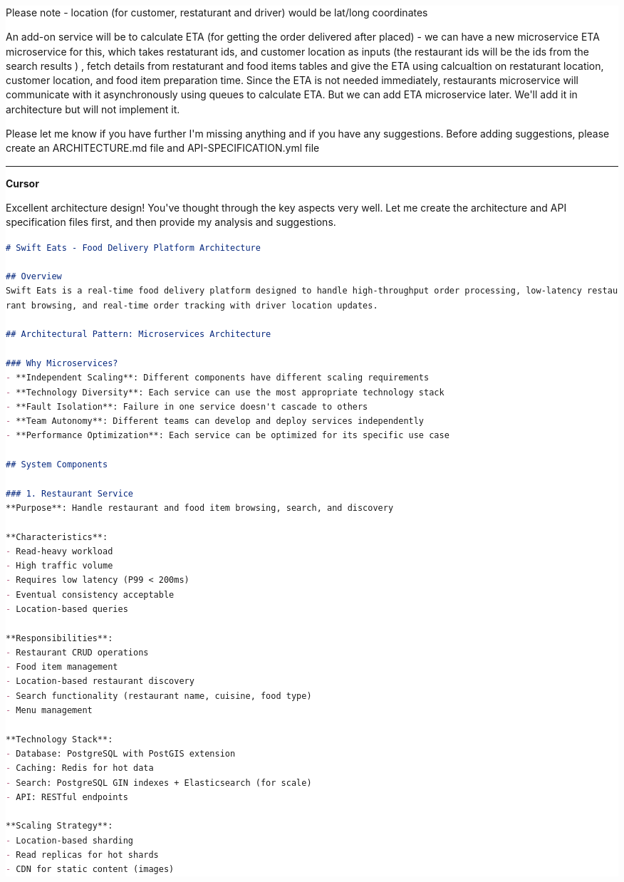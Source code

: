Please note - location (for customer, restaturant and driver) would be lat/long coordinates

An add-on service will be to calculate ETA (for getting the order delivered after placed) - we can have a new microservice ETA microservice for this, which takes restaturant ids, and customer location as inputs (the restaurant ids will be the ids from the search results ) , fetch details from restaturant and food items tables and give the ETA using calcualtion on restaturant location, customer location, and food item preparation time. 
Since the ETA is not needed immediately, restaurants microservice will communicate with it asynchronously using queues to calculate ETA.
But we can add ETA microservice later. We'll add it in architecture but will not implement it.

Please let me know if you have further I'm missing anything and if you have any suggestions. Before adding suggestions, please create an ARCHITECTURE.md file and API-SPECIFICATION.yml file 

---

**Cursor**

Excellent architecture design! You've thought through the key aspects very well. Let me create the architecture and API specification files first, and then provide my analysis and suggestions.


```markdown
# Swift Eats - Food Delivery Platform Architecture

## Overview
Swift Eats is a real-time food delivery platform designed to handle high-throughput order processing, low-latency restaurant browsing, and real-time order tracking with driver location updates.

## Architectural Pattern: Microservices Architecture

### Why Microservices?
- **Independent Scaling**: Different components have different scaling requirements
- **Technology Diversity**: Each service can use the most appropriate technology stack
- **Fault Isolation**: Failure in one service doesn't cascade to others
- **Team Autonomy**: Different teams can develop and deploy services independently
- **Performance Optimization**: Each service can be optimized for its specific use case

## System Components

### 1. Restaurant Service
**Purpose**: Handle restaurant and food item browsing, search, and discovery

**Characteristics**:
- Read-heavy workload
- High traffic volume
- Requires low latency (P99 < 200ms)
- Eventual consistency acceptable
- Location-based queries

**Responsibilities**:
- Restaurant CRUD operations
- Food item management
- Location-based restaurant discovery
- Search functionality (restaurant name, cuisine, food type)
- Menu management

**Technology Stack**:
- Database: PostgreSQL with PostGIS extension
- Caching: Redis for hot data
- Search: PostgreSQL GIN indexes + Elasticsearch (for scale)
- API: RESTful endpoints

**Scaling Strategy**:
- Location-based sharding
- Read replicas for hot shards
- CDN for static content (images)
```